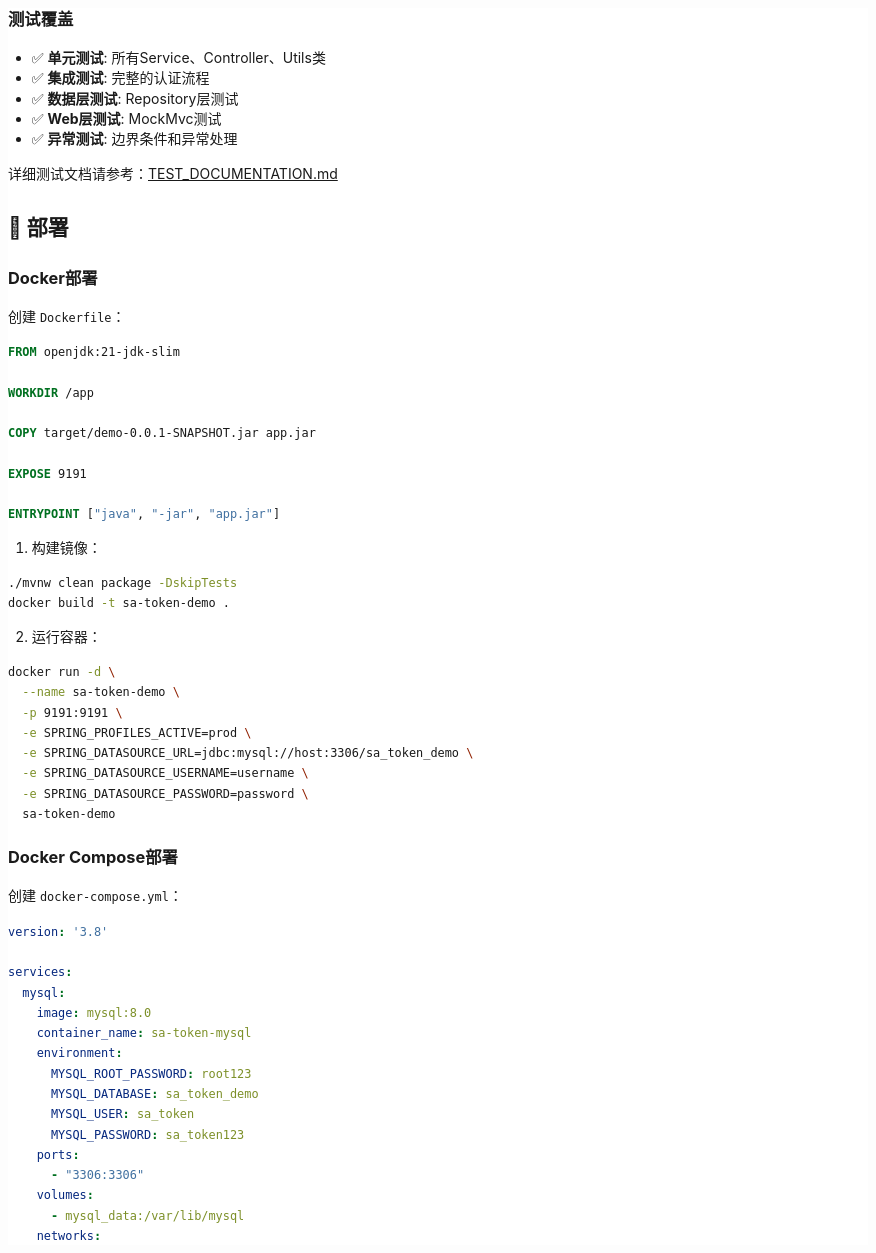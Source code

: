 ### 测试覆盖

- ✅ **单元测试**: 所有Service、Controller、Utils类
- ✅ **集成测试**: 完整的认证流程
- ✅ **数据层测试**: Repository层测试
- ✅ **Web层测试**: MockMvc测试
- ✅ **异常测试**: 边界条件和异常处理

详细测试文档请参考：[TEST_DOCUMENTATION.md](docs/TEST_DOCUMENTATION.md)

## 🚢 部署

### Docker部署

创建 `Dockerfile`：

```dockerfile
FROM openjdk:21-jdk-slim

WORKDIR /app

COPY target/demo-0.0.1-SNAPSHOT.jar app.jar

EXPOSE 9191

ENTRYPOINT ["java", "-jar", "app.jar"]
```

1. 构建镜像：
```bash
./mvnw clean package -DskipTests
docker build -t sa-token-demo .
```

2. 运行容器：
```bash
docker run -d \
  --name sa-token-demo \
  -p 9191:9191 \
  -e SPRING_PROFILES_ACTIVE=prod \
  -e SPRING_DATASOURCE_URL=jdbc:mysql://host:3306/sa_token_demo \
  -e SPRING_DATASOURCE_USERNAME=username \
  -e SPRING_DATASOURCE_PASSWORD=password \
  sa-token-demo
```

### Docker Compose部署

创建 `docker-compose.yml`：

```yaml
version: '3.8'

services:
  mysql:
    image: mysql:8.0
    container_name: sa-token-mysql
    environment:
      MYSQL_ROOT_PASSWORD: root123
      MYSQL_DATABASE: sa_token_demo
      MYSQL_USER: sa_token
      MYSQL_PASSWORD: sa_token123
    ports:
      - "3306:3306"
    volumes:
      - mysql_data:/var/lib/mysql
    networks:
```